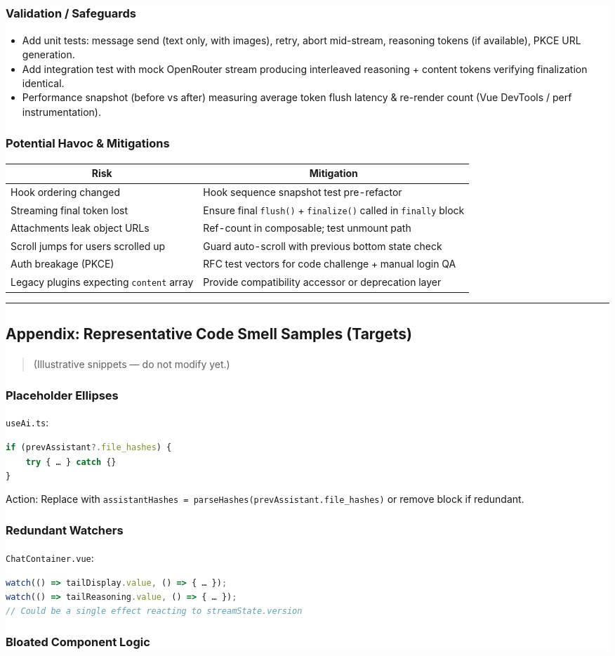 ### Validation / Safeguards

-   Add unit tests: message send (text only, with images), retry, abort mid-stream, reasoning tokens (if available), PKCE URL generation.
-   Add integration test with mock OpenRouter stream producing interleaved reasoning + content tokens verifying finalization identical.
-   Performance snapshot (before vs after) measuring average token flush latency & re-render count (Vue DevTools / perf instrumentation).

### Potential Havoc & Mitigations

| Risk                                     | Mitigation                                                      |
| ---------------------------------------- | --------------------------------------------------------------- |
| Hook ordering changed                    | Hook sequence snapshot test pre-refactor                        |
| Streaming final token lost               | Ensure final `flush()` + `finalize()` called in `finally` block |
| Attachments leak object URLs             | Ref-count in composable; test unmount path                      |
| Scroll jumps for users scrolled up       | Guard auto-scroll with previous bottom state check              |
| Auth breakage (PKCE)                     | RFC test vectors for code challenge + manual login QA           |
| Legacy plugins expecting `content` array | Provide compatibility accessor or deprecation layer             |

---

## Appendix: Representative Code Smell Samples (Targets)

> (Illustrative snippets — do not modify yet.)

### Placeholder Ellipses

`useAi.ts`:

```ts
if (prevAssistant?.file_hashes) {
    try { … } catch {}
}
```

Action: Replace with `assistantHashes = parseHashes(prevAssistant.file_hashes)` or remove block if redundant.

### Redundant Watchers

`ChatContainer.vue`:

```ts
watch(() => tailDisplay.value, () => { … });
watch(() => tailReasoning.value, () => { … });
// Could be a single effect reacting to streamState.version
```

### Bloated Component Logic
